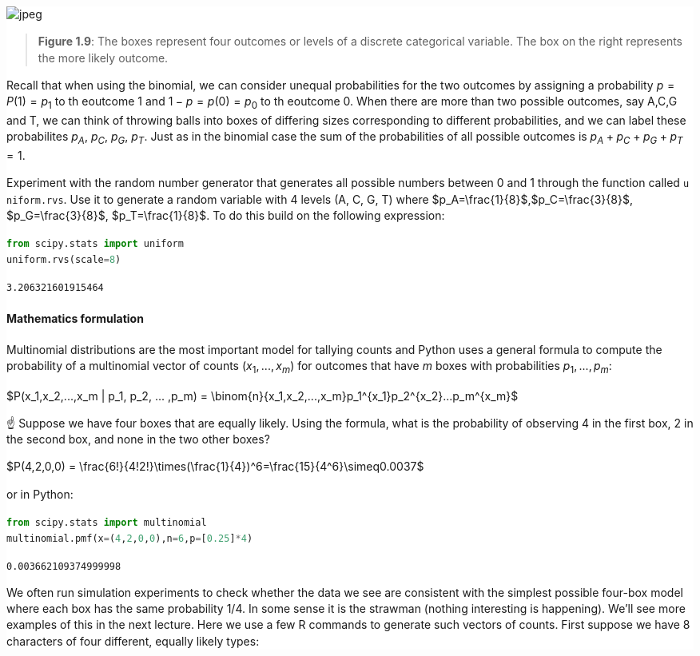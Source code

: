 
![jpeg](/BMMB554/img/lecture14/output_87_0.jpeg)


>**Figure 1.9**: The boxes represent four outcomes or levels of a discrete categorical variable. The box on the right represents the more likely outcome.

Recall that when using the binomial, we can consider unequal probabilities for the two outcomes by assigning a probability $p=P(1)=p_1$ to th eoutcome 1 and $1-p=p(0)=p_0$ to th eoutcome 0. When there are more than two possible outcomes, say A,C,G and T, we can think of throwing balls into boxes of differing sizes corresponding to different probabilities, and we can label these probabilites $p_A$, $p_C$, $p_G$, $p_T$. Just as in the binomial case the sum of the probabilities of all possible outcomes is $p_A + p_C + p_G + p_T = 1$.

Experiment with the random number generator that generates all possible numbers between 0 and 1 through the function called `uniform.rvs`. Use it to generate a random variable with 4 levels (A, C, G, T) where $p_A=\frac{1}{8}$,$p_C=\frac{3}{8}$, $p_G=\frac{3}{8}$, $p_T=\frac{1}{8}$. To do this build on the following expression:


```python
from scipy.stats import uniform
uniform.rvs(scale=8)
```




    3.206321601915464



#### Mathematics formulation



Multinomial distributions are the most important model for tallying counts and Python uses a general formula to compute the probability of a multinomial vector of counts $(x_1,...,x_m)$ for outcomes that have $m$ boxes with probabilities $p_1,...,p_m$:

$P(x_1,x_2,...,x_m | p_1, p_2, ... ,p_m) = \binom{n}{x_1,x_2,...,x_m}p_1^{x_1}p_2^{x_2}...p_m^{x_m}$

 &#9757; Suppose we have four boxes that are equally likely. Using the formula, what is the probability of observing 4 in the first box, 2 in the second box, and none in the two other boxes?
 
 $P(4,2,0,0) = \frac{6!}{4!2!}\times(\frac{1}{4})^6=\frac{15}{4^6}\simeq0.0037$
 
 or in Python:



```python
from scipy.stats import multinomial
multinomial.pmf(x=(4,2,0,0),n=6,p=[0.25]*4)
```




    0.003662109374999998



We often run simulation experiments to check whether the data we see are consistent with the simplest possible four-box model where each box has the same probability 1/4. In some sense it is the strawman (nothing interesting is happening). We’ll see more examples of this in the next lecture. Here we use a few R commands to generate such vectors of counts. First suppose we have 8 characters of four different, equally likely types:
